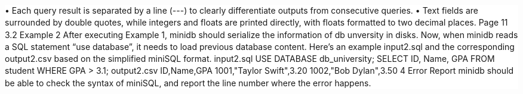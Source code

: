 • Each query result is separated by a line (---) to clearly differentiate outputs from
consecutive queries.
• Text fields are surrounded by double quotes, while integers and floats are printed directly,
with floats formatted to two decimal places.
Page 11
3.2 Example 2
After executing Example 1, minidb should serialize the information of db unversity in disks.
Now, when minidb reads a SQL statement “use database”, it needs to load previous database
content.
Here’s an example input2.sql and the corresponding output2.csv based on the simplified
miniSQL format.
input2.sql
USE DATABASE db_university;
SELECT ID, Name, GPA FROM student WHERE GPA > 3.1;
output2.csv
ID,Name,GPA
1001,"Taylor Swift",3.20
1002,"Bob Dylan",3.50
4 Error Report
minidb should be able to check the syntax of miniSQL, and report the line number where the
error happens.
